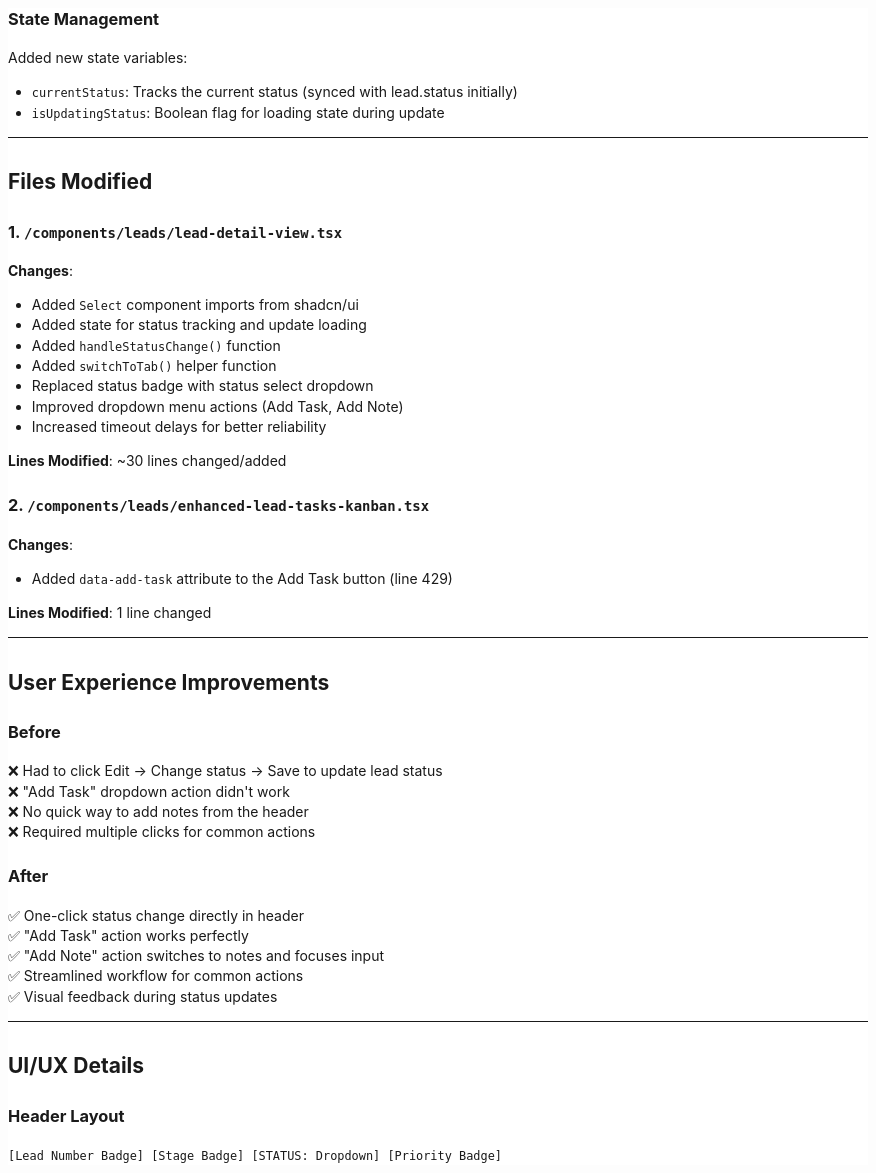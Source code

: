 ### State Management
Added new state variables:
- `currentStatus`: Tracks the current status (synced with lead.status initially)
- `isUpdatingStatus`: Boolean flag for loading state during update

---

## Files Modified

### 1. `/components/leads/lead-detail-view.tsx`
**Changes**:
- Added `Select` component imports from shadcn/ui
- Added state for status tracking and update loading
- Added `handleStatusChange()` function
- Added `switchToTab()` helper function
- Replaced status badge with status select dropdown
- Improved dropdown menu actions (Add Task, Add Note)
- Increased timeout delays for better reliability

**Lines Modified**: ~30 lines changed/added

### 2. `/components/leads/enhanced-lead-tasks-kanban.tsx`
**Changes**:
- Added `data-add-task` attribute to the Add Task button (line 429)

**Lines Modified**: 1 line changed

---

## User Experience Improvements

### Before
❌ Had to click Edit → Change status → Save to update lead status  
❌ "Add Task" dropdown action didn't work  
❌ No quick way to add notes from the header  
❌ Required multiple clicks for common actions  

### After
✅ One-click status change directly in header  
✅ "Add Task" action works perfectly  
✅ "Add Note" action switches to notes and focuses input  
✅ Streamlined workflow for common actions  
✅ Visual feedback during status updates  

---

## UI/UX Details

### Header Layout
```
[Lead Number Badge] [Stage Badge] [STATUS: Dropdown] [Priority Badge]
```
